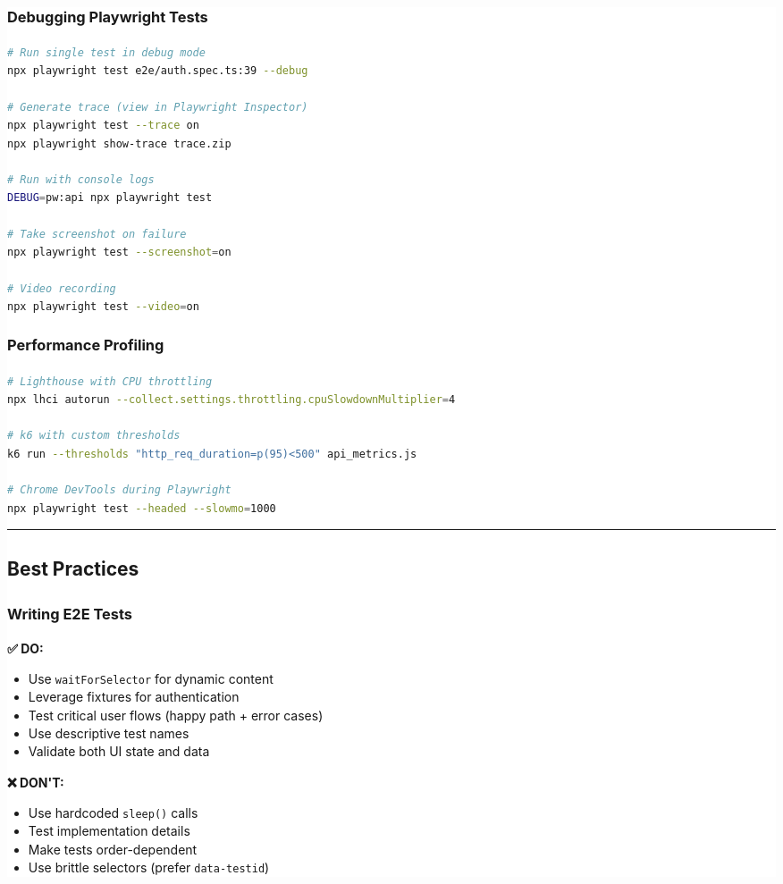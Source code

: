 ### Debugging Playwright Tests

```bash
# Run single test in debug mode
npx playwright test e2e/auth.spec.ts:39 --debug

# Generate trace (view in Playwright Inspector)
npx playwright test --trace on
npx playwright show-trace trace.zip

# Run with console logs
DEBUG=pw:api npx playwright test

# Take screenshot on failure
npx playwright test --screenshot=on

# Video recording
npx playwright test --video=on
```

### Performance Profiling

```bash
# Lighthouse with CPU throttling
npx lhci autorun --collect.settings.throttling.cpuSlowdownMultiplier=4

# k6 with custom thresholds
k6 run --thresholds "http_req_duration=p(95)<500" api_metrics.js

# Chrome DevTools during Playwright
npx playwright test --headed --slowmo=1000
```

---

## Best Practices

### Writing E2E Tests

**✅ DO:**
- Use `waitForSelector` for dynamic content
- Leverage fixtures for authentication
- Test critical user flows (happy path + error cases)
- Use descriptive test names
- Validate both UI state and data

**❌ DON'T:**
- Use hardcoded `sleep()` calls
- Test implementation details
- Make tests order-dependent
- Use brittle selectors (prefer `data-testid`)
